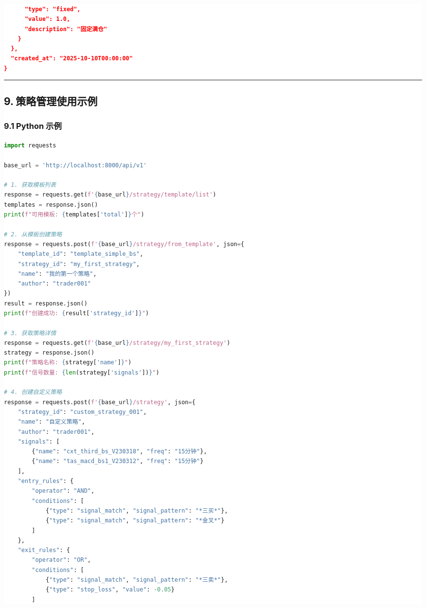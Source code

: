 ```json
      "type": "fixed",
      "value": 1.0,
      "description": "固定满仓"
    }
  },
  "created_at": "2025-10-10T00:00:00"
}
```

---

## 9. 策略管理使用示例

### 9.1 Python 示例

```python
import requests

base_url = 'http://localhost:8000/api/v1'

# 1. 获取模板列表
response = requests.get(f'{base_url}/strategy/template/list')
templates = response.json()
print(f"可用模板: {templates['total']}个")

# 2. 从模板创建策略
response = requests.post(f'{base_url}/strategy/from_template', json={
    "template_id": "template_simple_bs",
    "strategy_id": "my_first_strategy",
    "name": "我的第一个策略",
    "author": "trader001"
})
result = response.json()
print(f"创建成功: {result['strategy_id']}")

# 3. 获取策略详情
response = requests.get(f'{base_url}/strategy/my_first_strategy')
strategy = response.json()
print(f"策略名称: {strategy['name']}")
print(f"信号数量: {len(strategy['signals'])}")

# 4. 创建自定义策略
response = requests.post(f'{base_url}/strategy', json={
    "strategy_id": "custom_strategy_001",
    "name": "自定义策略",
    "author": "trader001",
    "signals": [
        {"name": "cxt_third_bs_V230318", "freq": "15分钟"},
        {"name": "tas_macd_bs1_V230312", "freq": "15分钟"}
    ],
    "entry_rules": {
        "operator": "AND",
        "conditions": [
            {"type": "signal_match", "signal_pattern": "*三买*"},
            {"type": "signal_match", "signal_pattern": "*金叉*"}
        ]
    },
    "exit_rules": {
        "operator": "OR",
        "conditions": [
            {"type": "signal_match", "signal_pattern": "*三卖*"},
            {"type": "stop_loss", "value": -0.05}
        ]
```